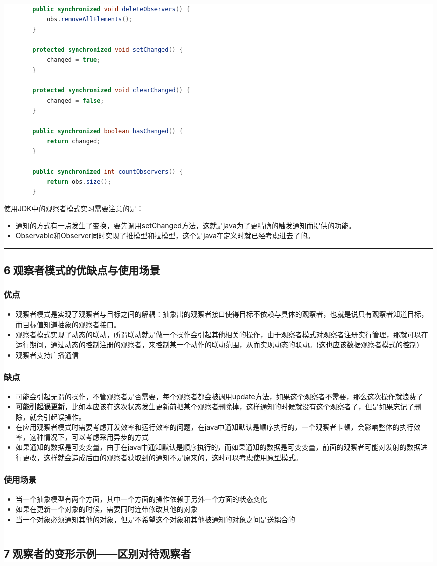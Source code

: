 ```java
        public synchronized void deleteObservers() {
            obs.removeAllElements();
        }
    
        protected synchronized void setChanged() {
            changed = true;
        }
    
        protected synchronized void clearChanged() {
            changed = false;
        }
    
        public synchronized boolean hasChanged() {
            return changed;
        }
    
        public synchronized int countObservers() {
            return obs.size();
        }
```

使用JDK中的观察者模式实习需要注意的是：

- 通知的方式有一点发生了变换，要先调用setChanged方法，这就是java为了更精确的触发通知而提供的功能。
- Observable和Observer同时实现了推模型和拉模型，这个是java在定义时就已经考虑进去了的。

---
## 6 观察者模式的优缺点与使用场景

### 优点

- 观察者模式是实现了观察者与目标之间的解耦：抽象出的观察者接口使得目标不依赖与具体的观察者，也就是说只有观察者知道目标，而目标值知道抽象的观察者接口。
- 观察者模式实现了动态的联动，所谓联动就是做一个操作会引起其他相关的操作，由于观察者模式对观察者注册实行管理，那就可以在运行期间，通过动态的控制注册的观察者，来控制某一个动作的联动范围，从而实现动态的联动。(这也应该数据观察者模式的控制)
- 观察者支持广播通信

### 缺点

- 可能会引起无谓的操作，不管观察者是否需要，每个观察者都会被调用update方法，如果这个观察者不需要，那么这次操作就浪费了
- **可能引起误更新**，比如本应该在这次状态发生更新前把某个观察者删除掉，这样通知的时候就没有这个观察者了，但是如果忘记了删除，就会引起误操作。
- 在应用观察者模式时需要考虑开发效率和运行效率的问题，在java中通知默认是顺序执行的，一个观察者卡顿，会影响整体的执行效率，这种情况下，可以考虑采用异步的方式
- 如果通知的数据是可变变量，由于在java中通知默认是顺序执行的，而如果通知的数据是可变变量，前面的观察者可能对发射的数据进行更改，这样就会造成后面的观察者获取到的通知不是原来的，这时可以考虑使用原型模式。

### 使用场景

- 当一个抽象模型有两个方面，其中一个方面的操作依赖于另外一个方面的状态变化
- 如果在更新一个对象的时候，需要同时连带修改其他的对象
- 当一个对象必须通知其他的对象，但是不希望这个对象和其他被通知的对象之间是送耦合的

---
## 7 观察者的变形示例——区别对待观察者
